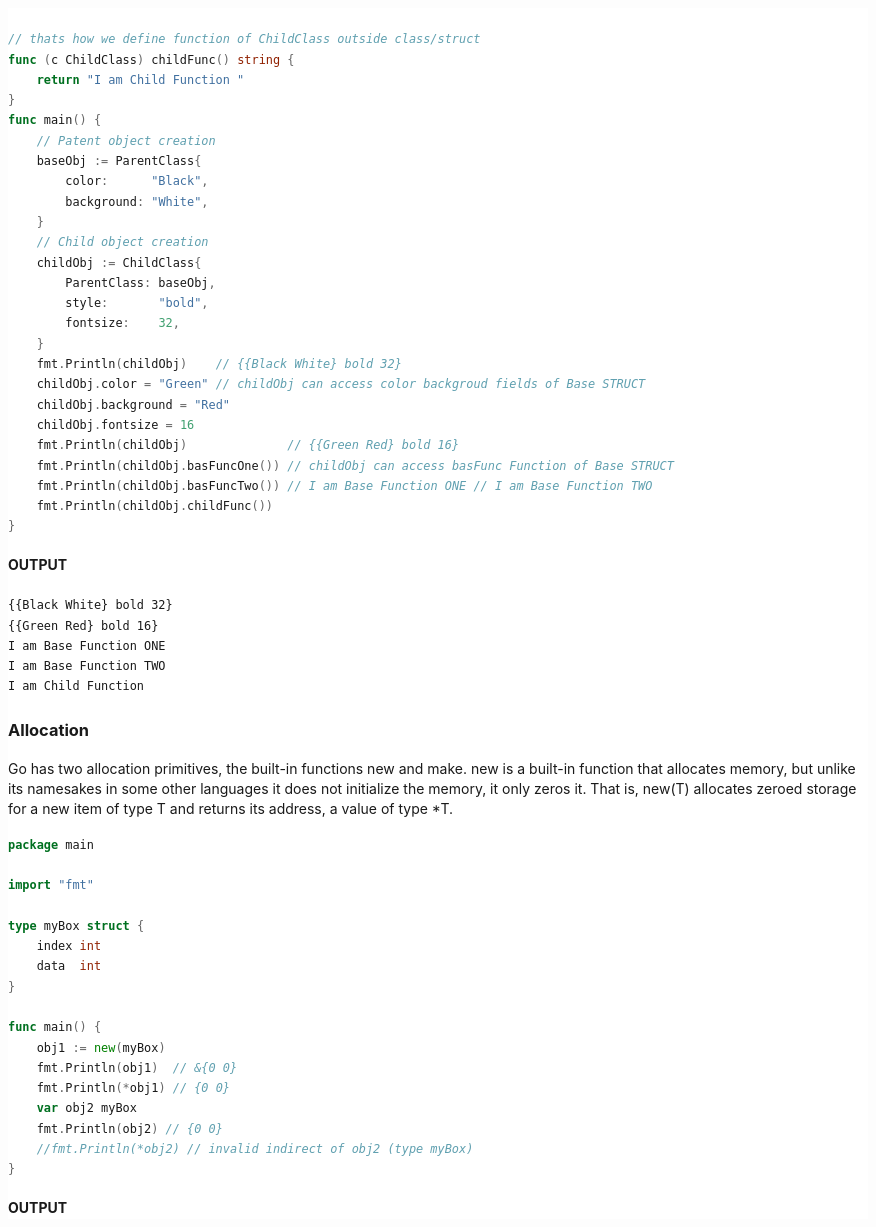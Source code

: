 ```go

// thats how we define function of ChildClass outside class/struct
func (c ChildClass) childFunc() string {
	return "I am Child Function "
}
func main() {
	// Patent object creation
	baseObj := ParentClass{
		color:      "Black",
		background: "White",
	}
	// Child object creation
	childObj := ChildClass{
		ParentClass: baseObj,
		style:       "bold",
		fontsize:    32,
	}
	fmt.Println(childObj)    // {{Black White} bold 32}
	childObj.color = "Green" // childObj can access color backgroud fields of Base STRUCT
	childObj.background = "Red"
	childObj.fontsize = 16
	fmt.Println(childObj)              // {{Green Red} bold 16}
	fmt.Println(childObj.basFuncOne()) // childObj can access basFunc Function of Base STRUCT
	fmt.Println(childObj.basFuncTwo()) // I am Base Function ONE // I am Base Function TWO
	fmt.Println(childObj.childFunc())
}
```
#### OUTPUT
```shell
{{Black White} bold 32}
{{Green Red} bold 16}
I am Base Function ONE
I am Base Function TWO
I am Child Function 
```
### Allocation

Go has two allocation primitives, the built-in functions new and make. new is a built-in function that allocates memory, but unlike its namesakes in some other languages it does not initialize the memory, it only zeros it. 
That is, new(T) allocates zeroed storage for a new item of type T and returns its address, a value of type *T. 

```go
package main

import "fmt"

type myBox struct {
	index int
	data  int
}

func main() {
	obj1 := new(myBox)
	fmt.Println(obj1)  // &{0 0}
	fmt.Println(*obj1) // {0 0}
	var obj2 myBox
	fmt.Println(obj2) // {0 0}
	//fmt.Println(*obj2) // invalid indirect of obj2 (type myBox)
}
```
#### OUTPUT